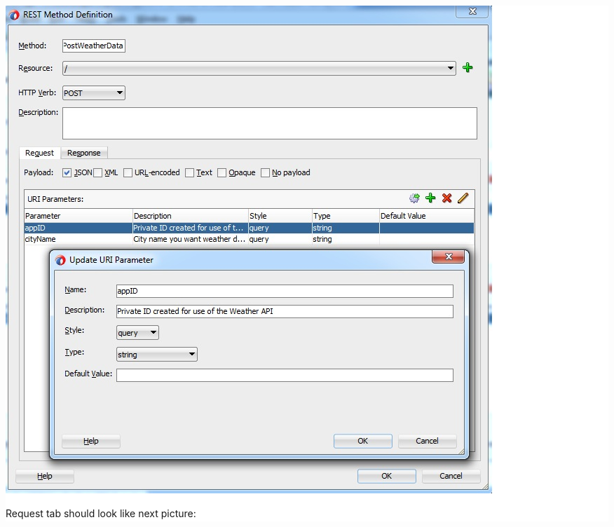 ![](/images/2019-02-17-Call-REST-API-in-Service-Bus-12.2.1.2-JSON-Request-Response/1_RESTAdapter_5.jpg)

Request tab should look like next picture:
